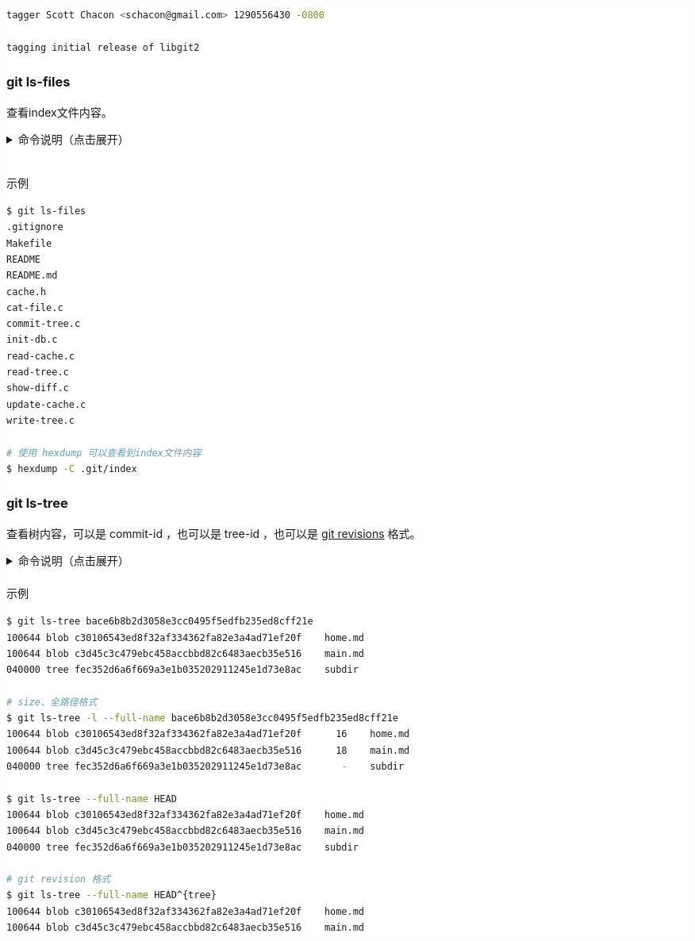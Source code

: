 ```bash
tagger Scott Chacon <schacon@gmail.com> 1290556430 -0800

tagging initial release of libgit2
```


<a name="5M8In"></a>

### git ls-files
查看index文件内容。

<details><summary>命令说明（点击展开）</summary></details>

</br>

示例

```bash
$ git ls-files
.gitignore
Makefile
README
README.md
cache.h
cat-file.c
commit-tree.c
init-db.c
read-cache.c
read-tree.c
show-diff.c
update-cache.c
write-tree.c

# 使用 hexdump 可以查看到index文件内容
$ hexdump -C .git/index
```

<a name="CFLvH"></a>

### git ls-tree
查看树内容，可以是 commit-id ，也可以是 tree-id ，也可以是 [git revisions](./git-revisions.md) 格式。

<details><summary>命令说明（点击展开）</summary></details>

</br>
示例

```bash
$ git ls-tree bace6b8b2d3058e3cc0495f5edfb235ed8cff21e
100644 blob c30106543ed8f32af334362fa82e3a4ad71ef20f	home.md
100644 blob c3d45c3c479ebc458accbbd82c6483aecb35e516	main.md
040000 tree fec352d6a6f669a3e1b035202911245e1d73e8ac	subdir

# size、全路径格式
$ git ls-tree -l --full-name bace6b8b2d3058e3cc0495f5edfb235ed8cff21e
100644 blob c30106543ed8f32af334362fa82e3a4ad71ef20f      16	home.md
100644 blob c3d45c3c479ebc458accbbd82c6483aecb35e516      18	main.md
040000 tree fec352d6a6f669a3e1b035202911245e1d73e8ac       -	subdir

$ git ls-tree --full-name HEAD
100644 blob c30106543ed8f32af334362fa82e3a4ad71ef20f	home.md
100644 blob c3d45c3c479ebc458accbbd82c6483aecb35e516	main.md
040000 tree fec352d6a6f669a3e1b035202911245e1d73e8ac	subdir

# git revision 格式
$ git ls-tree --full-name HEAD^{tree}
100644 blob c30106543ed8f32af334362fa82e3a4ad71ef20f	home.md
100644 blob c3d45c3c479ebc458accbbd82c6483aecb35e516	main.md
```